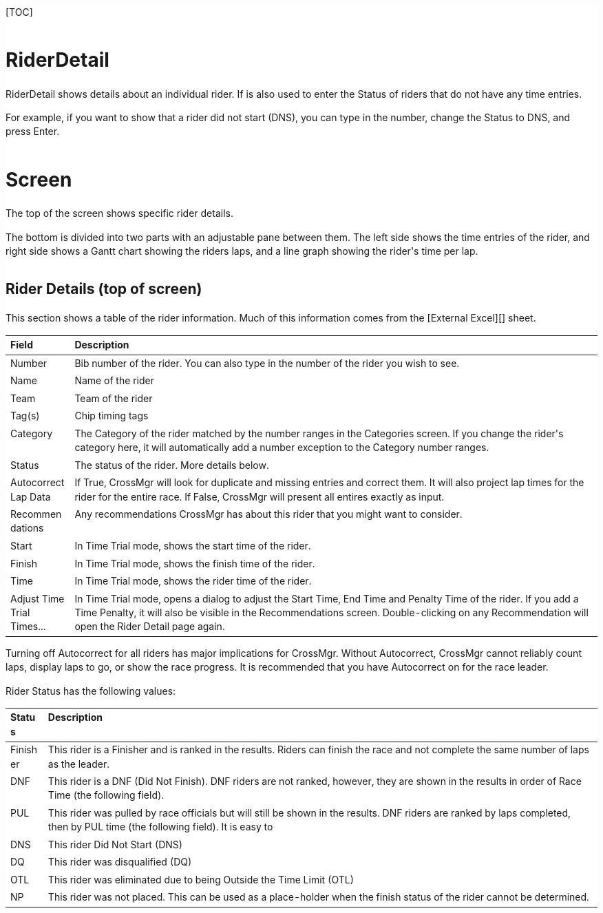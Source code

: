 [TOC]

# RiderDetail
RiderDetail shows details about an individual rider.
If is also used to enter the Status of riders that do not have any time entries.

For example, if you want to show that a rider did not start (DNS), you can type in the number, change the Status to DNS, and press Enter.

# Screen
The top of the screen shows specific rider details.

The bottom is divided into two parts with an adjustable pane between them.  The left side shows the time entries of the rider, and right side shows a Gantt chart showing the riders laps, and a line graph showing the rider's time per lap.

## Rider Details (top of screen)

This section shows a table of the rider information.  Much of this information comes from the [External Excel][] sheet.

Field|Description
:----|:----------
Number|Bib number of the rider.  You can also type in the number of the rider you wish to see.
Name|Name of the rider
Team|Team of the rider
Tag(s)|Chip timing tags
Category|The Category of the rider matched by the number ranges in the Categories screen.  If you change the rider's category here, it will automatically add a number exception to the Category number ranges.
Status|The status of the rider.  More details below.
Autocorrect Lap Data|If True, CrossMgr will look for duplicate and missing entries and correct them.  It will also project lap times for the rider for the entire race.  If False, CrossMgr will present all entires exactly as input.
Recommendations|Any recommendations CrossMgr has about this rider that you might want to consider.
Start|In Time Trial mode, shows the start time of the rider.
Finish|In Time Trial mode, shows the finish time of the rider.
Time|In Time Trial mode, shows the rider time of the rider.
Adjust Time Trial Times...|In Time Trial mode, opens a dialog to adjust the Start Time, End Time and Penalty Time of the rider.  If you add a Time Penalty, it will also be visible in the Recommendations screen.  Double-clicking on any Recommendation will open the Rider Detail page again.

Turning off Autocorrect for all riders has major implications for CrossMgr.  Without Autocorrect, CrossMgr cannot reliably count laps, display laps to go, or show the race progress.
It is recommended that you have Autocorrect on for the race leader.

Rider Status has the following values:

Status|Description
:-----|:----------
Finisher|This rider is a Finisher and is ranked in the results.  Riders can finish the race and not complete the same number of laps as the leader.
DNF|This rider is a DNF (Did Not Finish).  DNF riders are not ranked, however, they are shown in the results in order of Race Time (the following field).
PUL|This rider was pulled by race officials but will still be shown in the results.  DNF riders are ranked by laps completed, then by PUL time (the following field).  It is easy to 
DNS|This rider Did Not Start (DNS)
DQ|This rider was disqualified (DQ)
OTL|This rider was eliminated due to being Outside the Time Limit (OTL)
NP|This rider was not placed.  This can be used as a place-holder when the finish status of the rider cannot be determined.
